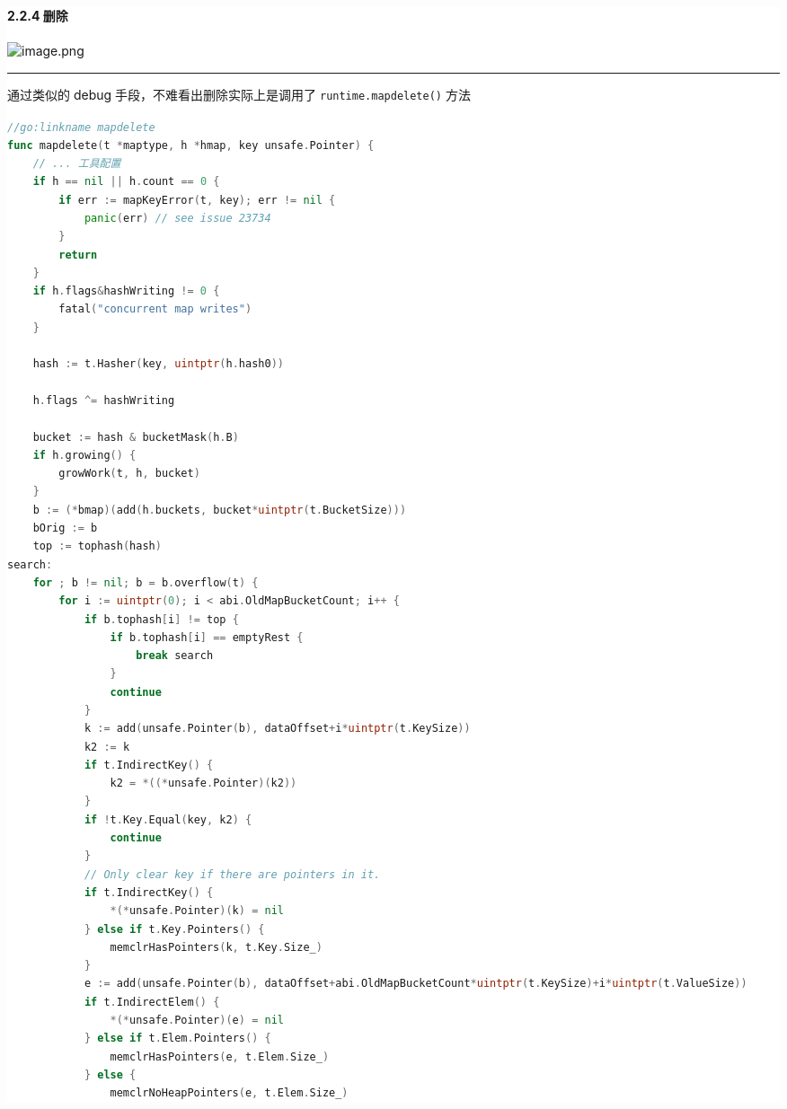 #### 2.2.4 删除

![image.png](https://img.xiaoshidui.top/blog-pic/images/20251030234416131.png)

---

通过类似的 debug 手段，不难看出删除实际上是调用了 `runtime.mapdelete()` 方法

```go
//go:linkname mapdelete
func mapdelete(t *maptype, h *hmap, key unsafe.Pointer) {
	// ... 工具配置
	if h == nil || h.count == 0 {
		if err := mapKeyError(t, key); err != nil {
			panic(err) // see issue 23734
		}
		return
	}
	if h.flags&hashWriting != 0 {
		fatal("concurrent map writes")
	}

	hash := t.Hasher(key, uintptr(h.hash0))

	h.flags ^= hashWriting

	bucket := hash & bucketMask(h.B)
	if h.growing() {
		growWork(t, h, bucket)
	}
	b := (*bmap)(add(h.buckets, bucket*uintptr(t.BucketSize)))
	bOrig := b
	top := tophash(hash)
search:
	for ; b != nil; b = b.overflow(t) {
		for i := uintptr(0); i < abi.OldMapBucketCount; i++ {
			if b.tophash[i] != top {
				if b.tophash[i] == emptyRest {
					break search
				}
				continue
			}
			k := add(unsafe.Pointer(b), dataOffset+i*uintptr(t.KeySize))
			k2 := k
			if t.IndirectKey() {
				k2 = *((*unsafe.Pointer)(k2))
			}
			if !t.Key.Equal(key, k2) {
				continue
			}
			// Only clear key if there are pointers in it.
			if t.IndirectKey() {
				*(*unsafe.Pointer)(k) = nil
			} else if t.Key.Pointers() {
				memclrHasPointers(k, t.Key.Size_)
			}
			e := add(unsafe.Pointer(b), dataOffset+abi.OldMapBucketCount*uintptr(t.KeySize)+i*uintptr(t.ValueSize))
			if t.IndirectElem() {
				*(*unsafe.Pointer)(e) = nil
			} else if t.Elem.Pointers() {
				memclrHasPointers(e, t.Elem.Size_)
			} else {
				memclrNoHeapPointers(e, t.Elem.Size_)
```